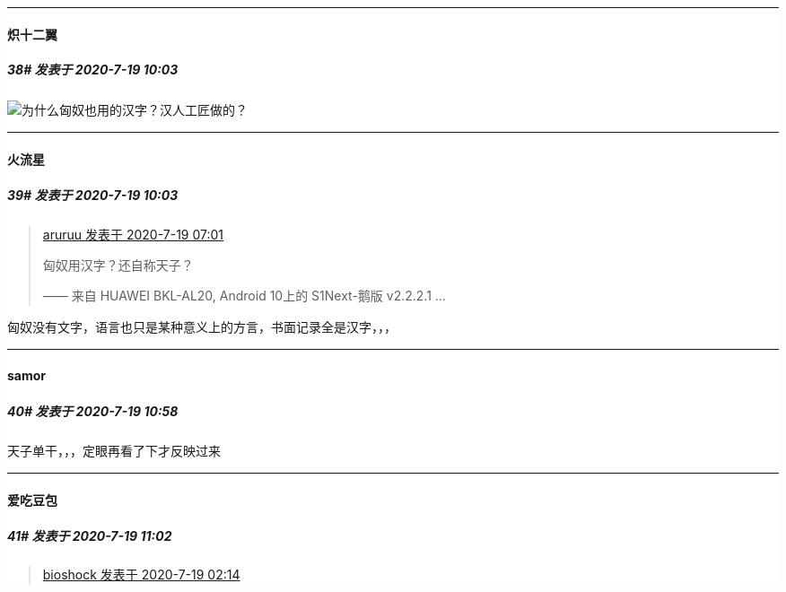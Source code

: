 





*****

####  炽十二翼  
##### 38#       发表于 2020-7-19 10:03



<img src="https://static.saraba1st.com/image/smiley/face2017/001.png" referrerpolicy="no-referrer">为什么匈奴也用的汉字？汉人工匠做的？







*****

####  火流星  
##### 39#       发表于 2020-7-19 10:03



<blockquote><a href="httphttps://bbs.saraba1st.com/2b/forum.php?mod=redirect&amp;goto=findpost&amp;pid=48148717&amp;ptid=1947721" target="_blank">aruruu 发表于 2020-7-19 07:01</a>

匈奴用汉字？还自称天子？


—— 来自 HUAWEI BKL-AL20, Android 10上的 S1Next-鹅版 v2.2.2.1 ...</blockquote>
匈奴没有文字，语言也只是某种意义上的方言，书面记录全是汉字，，，







*****

####  samor  
##### 40#       发表于 2020-7-19 10:58




天子单干，，，定眼再看了下才反映过来







*****

####  爱吃豆包  
##### 41#       发表于 2020-7-19 11:02



<blockquote><a href="httphttps://bbs.saraba1st.com/2b/forum.php?mod=redirect&amp;goto=findpost&amp;pid=48148365&amp;ptid=1947721" target="_blank">bioshock 发表于 2020-7-19 02:14</a>
